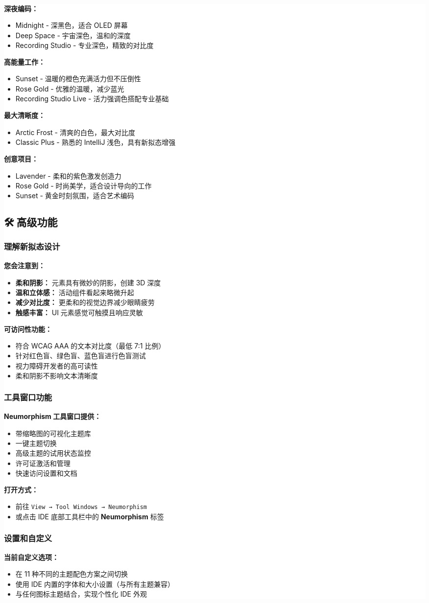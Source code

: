 **深夜编码：**
- Midnight - 深黑色，适合 OLED 屏幕
- Deep Space - 宇宙深色，温和的深度
- Recording Studio - 专业深色，精致的对比度

**高能量工作：**
- Sunset - 温暖的橙色充满活力但不压倒性
- Rose Gold - 优雅的温暖，减少蓝光
- Recording Studio Live - 活力强调色搭配专业基础

**最大清晰度：**
- Arctic Frost - 清爽的白色，最大对比度
- Classic Plus - 熟悉的 IntelliJ 浅色，具有新拟态增强

**创意项目：**
- Lavender - 柔和的紫色激发创造力
- Rose Gold - 时尚美学，适合设计导向的工作
- Sunset - 黄金时刻氛围，适合艺术编码

## 🛠️ 高级功能

### 理解新拟态设计

**您会注意到：**
- **柔和阴影：** 元素具有微妙的阴影，创建 3D 深度
- **温和立体感：** 活动组件看起来略微升起
- **减少对比度：** 更柔和的视觉边界减少眼睛疲劳
- **触感丰富：** UI 元素感觉可触摸且响应灵敏

**可访问性功能：**
- 符合 WCAG AAA 的文本对比度（最低 7:1 比例）
- 针对红色盲、绿色盲、蓝色盲进行色盲测试
- 视力障碍开发者的高可读性
- 柔和阴影不影响文本清晰度

### 工具窗口功能

**Neumorphism 工具窗口提供：**
- 带缩略图的可视化主题库
- 一键主题切换
- 高级主题的试用状态监控
- 许可证激活和管理
- 快速访问设置和文档

**打开方式：**
- 前往 `View → Tool Windows → Neumorphism`
- 或点击 IDE 底部工具栏中的 **Neumorphism** 标签

### 设置和自定义

**当前自定义选项：**
- 在 11 种不同的主题配色方案之间切换
- 使用 IDE 内置的字体和大小设置（与所有主题兼容）
- 与任何图标主题结合，实现个性化 IDE 外观
